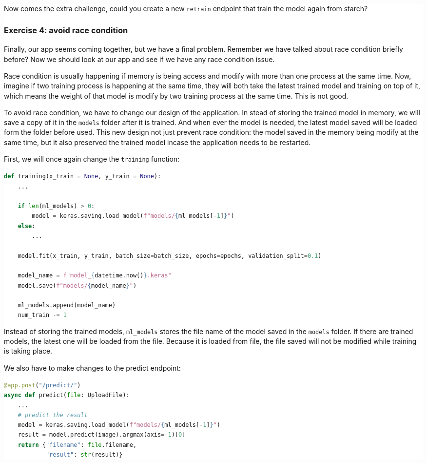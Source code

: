 Now comes the extra challenge, could you create a new `retrain` endpoint that train the model again from starch?

### Exercise 4: avoid race condition

Finally, our app seems coming together, but we have a final problem. Remember we have talked about race condition briefly before? Now we should look at our app and see if we have any race condition issue.

Race condition is usually happening if memory is being access and modify with more than one process at the same time. Now, imagine if two training process is happening at the same time, they will both take the latest trained model and training on top of it, which means the weight of that model is modify by two training process at the same time. This is not good.

To avoid race condition, we have to change our design of the application. In stead of storing the trained model in memory, we will save a copy of it in the `models` folder after it is trained. And when ever the model is needed, the latest model saved will be loaded form the folder before used. This new design not just prevent race condition: the model saved in the memory being modify at the same time, but it also preserved the trained model incase the application needs to be restarted.

First, we will once again change the `training` function:

```python
def training(x_train = None, y_train = None):
    ...

    if len(ml_models) > 0:
        model = keras.saving.load_model(f"models/{ml_models[-1]}")
    else:
        ...

    model.fit(x_train, y_train, batch_size=batch_size, epochs=epochs, validation_split=0.1)

    model_name = f"model_{datetime.now()}.keras"
    model.save(f"models/{model_name}")

    ml_models.append(model_name)
    num_train -= 1
```

Instead of storing the trained models, `ml_models` stores the file name of the model saved in the `models` folder. If there are trained models, the latest one will be loaded from the file. Because it is loaded from file, the file saved will not be modified while training is taking place.

We also have to make changes to the predict endpoint:

```python
@app.post("/predict/")
async def predict(file: UploadFile):
    ...
    # predict the result
    model = keras.saving.load_model(f"models/{ml_models[-1]}")
    result = model.predict(image).argmax(axis=-1)[0]
    return {"filename": file.filename,
            "result": str(result)}
```
